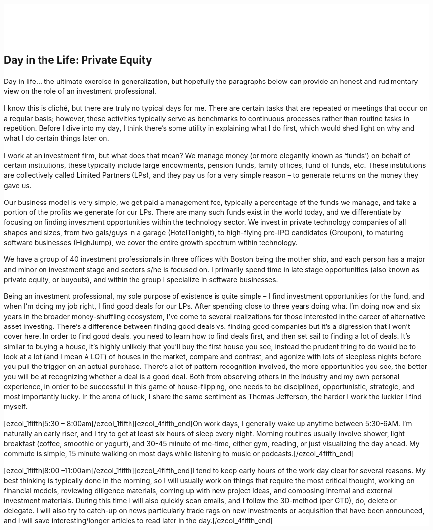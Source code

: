 &nbsp;

<hr />

&nbsp;
<h2 id="Private-Equity"><strong>Day in the Life: Private Equity</strong></h2>
Day in life... the ultimate exercise in generalization, but hopefully the paragraphs below can provide an honest and rudimentary view on the role of an investment professional.

I know this is cliché, but there are truly no typical days for me. There are certain tasks that are repeated or meetings that occur on a regular basis; however, these activities typically serve as benchmarks to continuous processes rather than routine tasks in repetition. Before I dive into my day, I think there’s some utility in explaining what I do first, which would shed light on why and what I do certain things later on.

I work at an investment firm, but what does that mean? We manage money (or more elegantly known as ‘funds’) on behalf of certain institutions, these typically include large endowments, pension funds, family offices, fund of funds, etc. These institutions are collectively called Limited Partners (LPs), and they pay us for a very simple reason – to generate returns on the money they gave us.

Our business model is very simple, we get paid a management fee, typically a percentage of the funds we manage, and take a portion of the profits we generate for our LPs. There are many such funds exist in the world today, and we differentiate by focusing on finding investment opportunities within the technology sector. We invest in private technology companies of all shapes and sizes, from two gals/guys in a garage (HotelTonight), to high-flying pre-IPO candidates (Groupon), to maturing software businesses (HighJump), we cover the entire growth spectrum within technology.

We have a group of 40 investment professionals in three offices with Boston being the mother ship, and each person has a major and minor on investment stage and sectors s/he is focused on. I primarily spend time in late stage opportunities (also known as private equity, or buyouts), and within the group I specialize in software businesses.

Being an investment professional, my sole purpose of existence is quite simple – I find investment opportunities for the fund, and when I’m doing my job right, I find good deals for our LPs. After spending close to three years doing what I’m doing now and six years in the broader money-shuffling ecosystem, I’ve come to several realizations for those interested in the career of alternative asset investing. There’s a difference between finding good deals vs. finding good companies but it’s a digression that I won’t cover here. In order to find good deals, you need to learn how to find deals first, and then set sail to finding a lot of deals. It’s similar to buying a house, it’s highly unlikely that you’ll buy the first house you see, instead the prudent thing to do would be to look at a lot (and I mean A LOT) of houses in the market, compare and contrast, and agonize with lots of sleepless nights before you pull the trigger on an actual purchase. There’s a lot of pattern recognition involved, the more opportunities you see, the better you will be at recognizing whether a deal is a good deal. Both from observing others in the industry and my own personal experience, in order to be successful in this game of house-flipping, one needs to be disciplined, opportunistic, strategic, and most importantly lucky. In the arena of luck, I share the same sentiment as Thomas Jefferson, the harder I work the luckier I find myself.

[ezcol_1fifth]5:30 – 8:00am[/ezcol_1fifth][ezcol_4fifth_end]On work days, I generally wake up anytime between 5:30-6AM. I’m naturally an early riser, and I try to get at least six hours of sleep every night. Morning routines usually involve shower, light breakfast (coffee, smoothie or yogurt), and 30-45 minute of me-time, either gym, reading, or just visualizing the day ahead. My commute is simple, 15 minute walking on most days while listening to music or podcasts.[/ezcol_4fifth_end]

[ezcol_1fifth]8:00 –11:00am[/ezcol_1fifth][ezcol_4fifth_end]I tend to keep early hours of the work day clear for several reasons. My best thinking is typically done in the morning, so I will usually work on things that require the most critical thought, working on financial models, reviewing diligence materials, coming up with new project ideas, and composing internal and external investment materials. During this time I will also quickly scan emails, and I follow the 3D-method (per GTD), do, delete or delegate. I will also try to catch-up on news particularly trade rags on new investments or acquisition that have been announced, and I will save interesting/longer articles to read later in the day.[/ezcol_4fifth_end]

